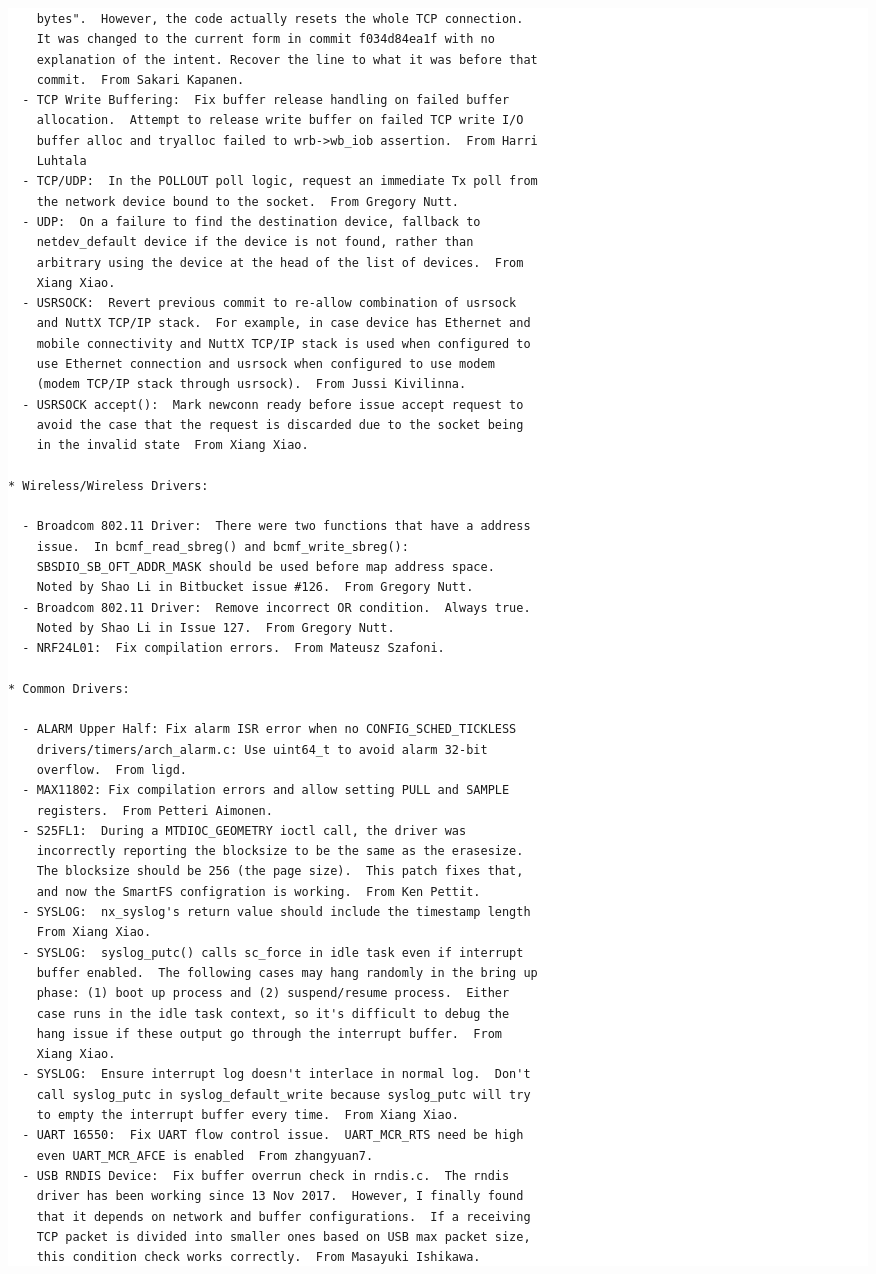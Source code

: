         bytes".  However, the code actually resets the whole TCP connection.
        It was changed to the current form in commit f034d84ea1f with no
        explanation of the intent. Recover the line to what it was before that
        commit.  From Sakari Kapanen.
      - TCP Write Buffering:  Fix buffer release handling on failed buffer
        allocation.  Attempt to release write buffer on failed TCP write I/O
        buffer alloc and tryalloc failed to wrb->wb_iob assertion.  From Harri
        Luhtala
      - TCP/UDP:  In the POLLOUT poll logic, request an immediate Tx poll from
        the network device bound to the socket.  From Gregory Nutt.
      - UDP:  On a failure to find the destination device, fallback to
        netdev_default device if the device is not found, rather than
        arbitrary using the device at the head of the list of devices.  From
        Xiang Xiao.
      - USRSOCK:  Revert previous commit to re-allow combination of usrsock
        and NuttX TCP/IP stack.  For example, in case device has Ethernet and
        mobile connectivity and NuttX TCP/IP stack is used when configured to
        use Ethernet connection and usrsock when configured to use modem
        (modem TCP/IP stack through usrsock).  From Jussi Kivilinna.
      - USRSOCK accept():  Mark newconn ready before issue accept request to
        avoid the case that the request is discarded due to the socket being
        in the invalid state  From Xiang Xiao.

    * Wireless/Wireless Drivers:

      - Broadcom 802.11 Driver:  There were two functions that have a address
        issue.  In bcmf_read_sbreg() and bcmf_write_sbreg(): 
        SBSDIO_SB_OFT_ADDR_MASK should be used before map address space.
        Noted by Shao Li in Bitbucket issue #126.  From Gregory Nutt.
      - Broadcom 802.11 Driver:  Remove incorrect OR condition.  Always true.
        Noted by Shao Li in Issue 127.  From Gregory Nutt.
      - NRF24L01:  Fix compilation errors.  From Mateusz Szafoni.

    * Common Drivers:

      - ALARM Upper Half: Fix alarm ISR error when no CONFIG_SCHED_TICKLESS
        drivers/timers/arch_alarm.c: Use uint64_t to avoid alarm 32-bit
        overflow.  From ligd.
      - MAX11802: Fix compilation errors and allow setting PULL and SAMPLE
        registers.  From Petteri Aimonen.
      - S25FL1:  During a MTDIOC_GEOMETRY ioctl call, the driver was
        incorrectly reporting the blocksize to be the same as the erasesize.
        The blocksize should be 256 (the page size).  This patch fixes that,
        and now the SmartFS configration is working.  From Ken Pettit.
      - SYSLOG:  nx_syslog's return value should include the timestamp length 
        From Xiang Xiao.
      - SYSLOG:  syslog_putc() calls sc_force in idle task even if interrupt
        buffer enabled.  The following cases may hang randomly in the bring up
        phase: (1) boot up process and (2) suspend/resume process.  Either
        case runs in the idle task context, so it's difficult to debug the
        hang issue if these output go through the interrupt buffer.  From
        Xiang Xiao.
      - SYSLOG:  Ensure interrupt log doesn't interlace in normal log.  Don't
        call syslog_putc in syslog_default_write because syslog_putc will try
        to empty the interrupt buffer every time.  From Xiang Xiao.
      - UART 16550:  Fix UART flow control issue.  UART_MCR_RTS need be high
        even UART_MCR_AFCE is enabled  From zhangyuan7.
      - USB RNDIS Device:  Fix buffer overrun check in rndis.c.  The rndis
        driver has been working since 13 Nov 2017.  However, I finally found
        that it depends on network and buffer configurations.  If a receiving
        TCP packet is divided into smaller ones based on USB max packet size,
        this condition check works correctly.  From Masayuki Ishikawa.
